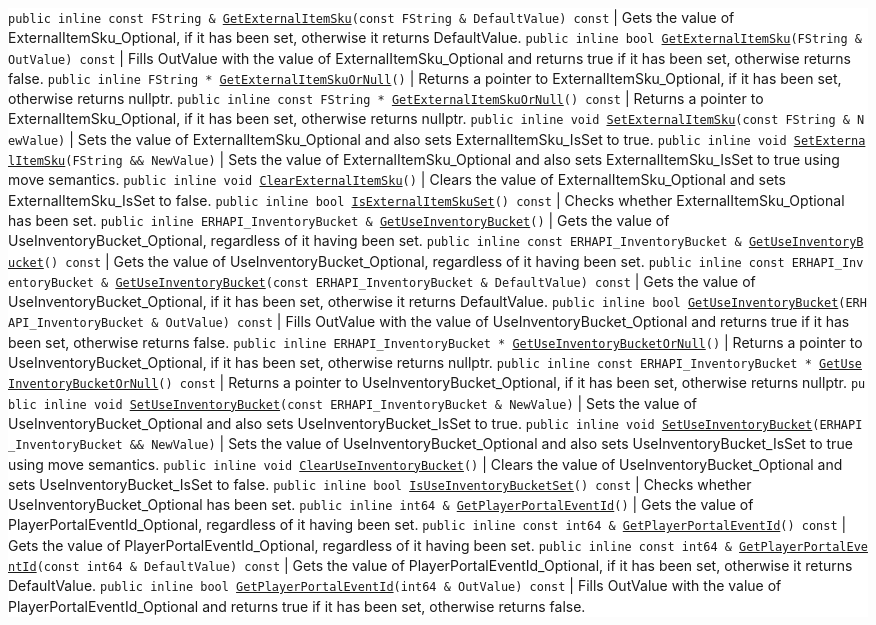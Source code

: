 `public inline const FString & `[`GetExternalItemSku`](#structFRHAPI__PlayerOrderEntry_1a5caebf593033675ce76421114ebc7249)`(const FString & DefaultValue) const` | Gets the value of ExternalItemSku_Optional, if it has been set, otherwise it returns DefaultValue.
`public inline bool `[`GetExternalItemSku`](#structFRHAPI__PlayerOrderEntry_1adbc73633887c8f5beb4d5fd415be4b19)`(FString & OutValue) const` | Fills OutValue with the value of ExternalItemSku_Optional and returns true if it has been set, otherwise returns false.
`public inline FString * `[`GetExternalItemSkuOrNull`](#structFRHAPI__PlayerOrderEntry_1abdb1b9bc98aeb8c25ca3e6c78f535563)`()` | Returns a pointer to ExternalItemSku_Optional, if it has been set, otherwise returns nullptr.
`public inline const FString * `[`GetExternalItemSkuOrNull`](#structFRHAPI__PlayerOrderEntry_1a3c86d6ae3529df0d08598166e12b3a01)`() const` | Returns a pointer to ExternalItemSku_Optional, if it has been set, otherwise returns nullptr.
`public inline void `[`SetExternalItemSku`](#structFRHAPI__PlayerOrderEntry_1ac5259d6a126f001a30d79a326e23c52f)`(const FString & NewValue)` | Sets the value of ExternalItemSku_Optional and also sets ExternalItemSku_IsSet to true.
`public inline void `[`SetExternalItemSku`](#structFRHAPI__PlayerOrderEntry_1a073f157e38422f06c3e6ff3e4a27e3ec)`(FString && NewValue)` | Sets the value of ExternalItemSku_Optional and also sets ExternalItemSku_IsSet to true using move semantics.
`public inline void `[`ClearExternalItemSku`](#structFRHAPI__PlayerOrderEntry_1abbf77d83ae575ac42a59fd3d0047c255)`()` | Clears the value of ExternalItemSku_Optional and sets ExternalItemSku_IsSet to false.
`public inline bool `[`IsExternalItemSkuSet`](#structFRHAPI__PlayerOrderEntry_1a36b0375093d864e192c85b629e71e148)`() const` | Checks whether ExternalItemSku_Optional has been set.
`public inline ERHAPI_InventoryBucket & `[`GetUseInventoryBucket`](#structFRHAPI__PlayerOrderEntry_1af2d9b276c5cd45d45dfabf0ba3d3f52c)`()` | Gets the value of UseInventoryBucket_Optional, regardless of it having been set.
`public inline const ERHAPI_InventoryBucket & `[`GetUseInventoryBucket`](#structFRHAPI__PlayerOrderEntry_1a204feaa82bdd6c2b8dabc618da1b9a42)`() const` | Gets the value of UseInventoryBucket_Optional, regardless of it having been set.
`public inline const ERHAPI_InventoryBucket & `[`GetUseInventoryBucket`](#structFRHAPI__PlayerOrderEntry_1a0f734beaf5c365e15a14b74ec82a0d88)`(const ERHAPI_InventoryBucket & DefaultValue) const` | Gets the value of UseInventoryBucket_Optional, if it has been set, otherwise it returns DefaultValue.
`public inline bool `[`GetUseInventoryBucket`](#structFRHAPI__PlayerOrderEntry_1a1551a4d915e88701c893193c51928e14)`(ERHAPI_InventoryBucket & OutValue) const` | Fills OutValue with the value of UseInventoryBucket_Optional and returns true if it has been set, otherwise returns false.
`public inline ERHAPI_InventoryBucket * `[`GetUseInventoryBucketOrNull`](#structFRHAPI__PlayerOrderEntry_1ac88e73a484482896276d91baca133479)`()` | Returns a pointer to UseInventoryBucket_Optional, if it has been set, otherwise returns nullptr.
`public inline const ERHAPI_InventoryBucket * `[`GetUseInventoryBucketOrNull`](#structFRHAPI__PlayerOrderEntry_1ae606b531d3ab19a0b3a02e662cc4a990)`() const` | Returns a pointer to UseInventoryBucket_Optional, if it has been set, otherwise returns nullptr.
`public inline void `[`SetUseInventoryBucket`](#structFRHAPI__PlayerOrderEntry_1a1d042f196406331b6adb48519801e9ee)`(const ERHAPI_InventoryBucket & NewValue)` | Sets the value of UseInventoryBucket_Optional and also sets UseInventoryBucket_IsSet to true.
`public inline void `[`SetUseInventoryBucket`](#structFRHAPI__PlayerOrderEntry_1a8ac7d9a23b65c8fe97f570823c0b4535)`(ERHAPI_InventoryBucket && NewValue)` | Sets the value of UseInventoryBucket_Optional and also sets UseInventoryBucket_IsSet to true using move semantics.
`public inline void `[`ClearUseInventoryBucket`](#structFRHAPI__PlayerOrderEntry_1a29cba9f2e028270fa539a776a3102c2c)`()` | Clears the value of UseInventoryBucket_Optional and sets UseInventoryBucket_IsSet to false.
`public inline bool `[`IsUseInventoryBucketSet`](#structFRHAPI__PlayerOrderEntry_1a84101d9aee4d121b4fe319b958fff0f5)`() const` | Checks whether UseInventoryBucket_Optional has been set.
`public inline int64 & `[`GetPlayerPortalEventId`](#structFRHAPI__PlayerOrderEntry_1aeffd6ea8125edecbb6a98c078bd00826)`()` | Gets the value of PlayerPortalEventId_Optional, regardless of it having been set.
`public inline const int64 & `[`GetPlayerPortalEventId`](#structFRHAPI__PlayerOrderEntry_1a414d764ae734d8538e8cf6301174bd9a)`() const` | Gets the value of PlayerPortalEventId_Optional, regardless of it having been set.
`public inline const int64 & `[`GetPlayerPortalEventId`](#structFRHAPI__PlayerOrderEntry_1a70ffa756ae9e80287c00589c33ad60e1)`(const int64 & DefaultValue) const` | Gets the value of PlayerPortalEventId_Optional, if it has been set, otherwise it returns DefaultValue.
`public inline bool `[`GetPlayerPortalEventId`](#structFRHAPI__PlayerOrderEntry_1a3ea6eb86b7773e876f61c0aa2f266fd7)`(int64 & OutValue) const` | Fills OutValue with the value of PlayerPortalEventId_Optional and returns true if it has been set, otherwise returns false.
